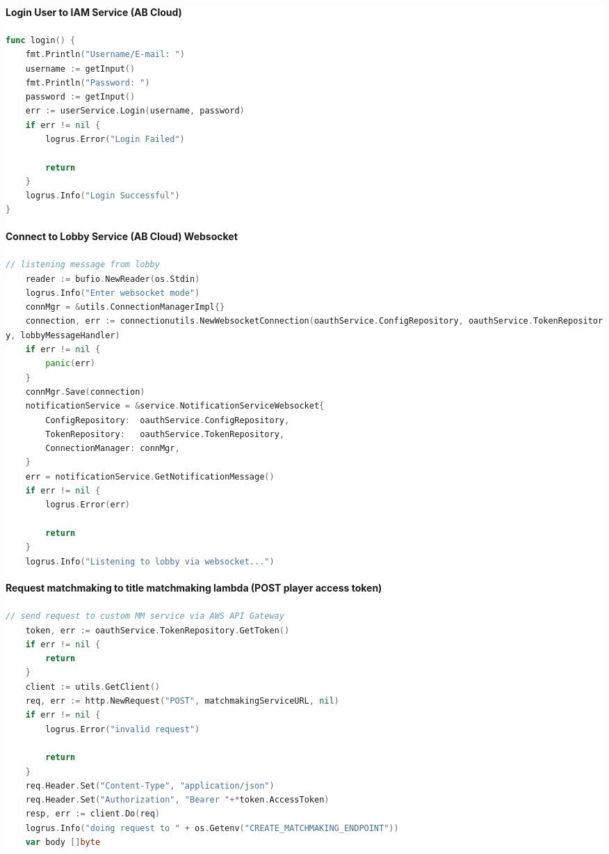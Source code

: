 #### Login User to IAM Service (AB Cloud)

```go
func login() {
	fmt.Println("Username/E-mail: ")
	username := getInput()
	fmt.Println("Password: ")
	password := getInput()
	err := userService.Login(username, password)
	if err != nil {
		logrus.Error("Login Failed")

		return
	}
	logrus.Info("Login Successful")
}
```

#### Connect to Lobby Service (AB Cloud) Websocket

```go
// listening message from lobby
	reader := bufio.NewReader(os.Stdin)
	logrus.Info("Enter websocket mode")
	connMgr = &utils.ConnectionManagerImpl{}
	connection, err := connectionutils.NewWebsocketConnection(oauthService.ConfigRepository, oauthService.TokenRepository, lobbyMessageHandler)
	if err != nil {
		panic(err)
	}
	connMgr.Save(connection)
	notificationService = &service.NotificationServiceWebsocket{
		ConfigRepository:  oauthService.ConfigRepository,
		TokenRepository:   oauthService.TokenRepository,
		ConnectionManager: connMgr,
	}
	err = notificationService.GetNotificationMessage()
	if err != nil {
		logrus.Error(err)

		return
	}
	logrus.Info("Listening to lobby via websocket...")
```

#### Request matchmaking to title matchmaking lambda (POST player access token)

```go
// send request to custom MM service via AWS API Gateway
	token, err := oauthService.TokenRepository.GetToken()
	if err != nil {
		return
	}
	client := utils.GetClient()
	req, err := http.NewRequest("POST", matchmakingServiceURL, nil)
	if err != nil {
		logrus.Error("invalid request")

		return
	}
	req.Header.Set("Content-Type", "application/json")
	req.Header.Set("Authorization", "Bearer "+*token.AccessToken)
	resp, err := client.Do(req)
	logrus.Info("doing request to " + os.Getenv("CREATE_MATCHMAKING_ENDPOINT"))
	var body []byte
```